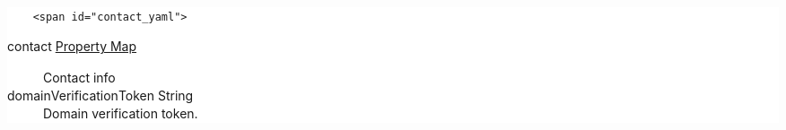         <span id="contact_yaml">
<a data-swiftype-name="resource-property" data-swiftype-type="text" href="#contact_yaml" style="color: inherit; text-decoration: inherit;">contact</a>
</span>
        <span class="property-indicator"></span>
        <span class="property-type"><a href="#certificateordercontactresponse">Property Map</a></span>
    </dt>
    <dd>Contact info</dd><dt class="property-"
            title="">
        <span id="domainverificationtoken_yaml">
<a data-swiftype-name="resource-property" data-swiftype-type="text" href="#domainverificationtoken_yaml" style="color: inherit; text-decoration: inherit;">domain<wbr>Verification<wbr>Token</a>
</span>
        <span class="property-indicator"></span>
        <span class="property-type">String</span>
    </dt>
    <dd>Domain verification token.</dd><dt class="property-"
            title="">
        <span id="expirationtime_yaml">
